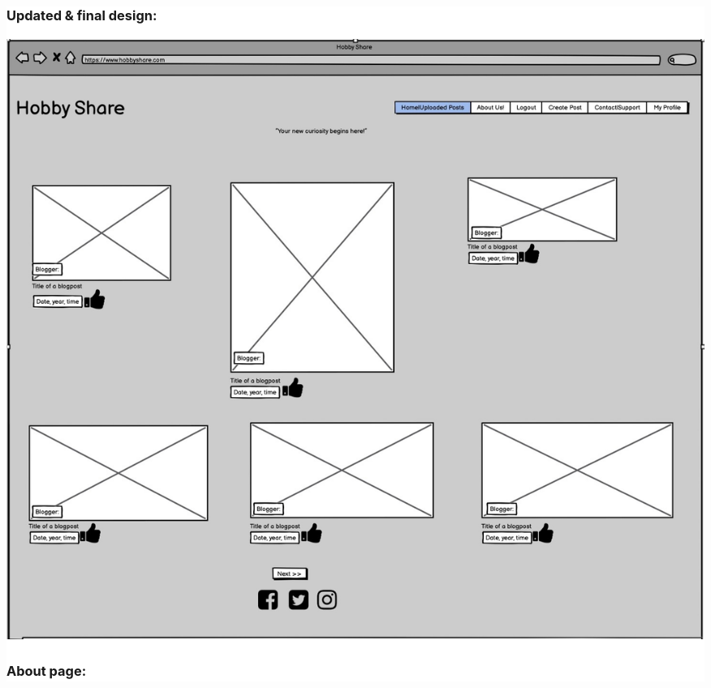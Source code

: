 
### Updated & final design: 

![Updated Design Homepage](static/readme-images/update-homepage.jpg)


### About page: 
